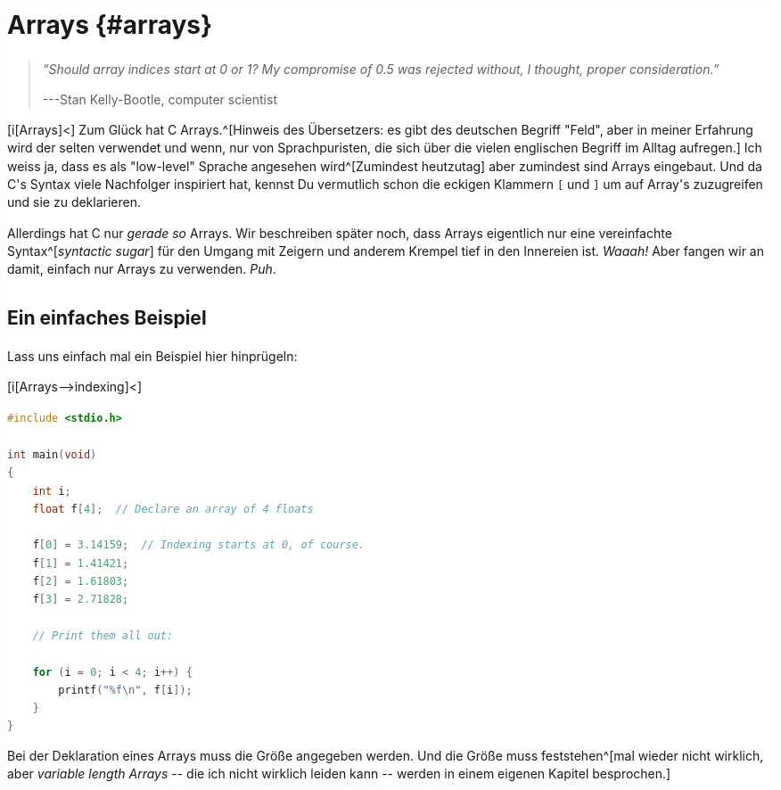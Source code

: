 

# Arrays {#arrays}

> _“Should array indices start at 0 or 1?  My compromise of 0.5 was
> rejected without, I thought, proper consideration.”_
>
> ---Stan Kelly-Bootle, computer scientist

[i[Arrays]<] Zum Glück hat C Arrays.^[Hinweis des Übersetzers: es gibt
des deutschen Begriff "Feld", aber in meiner Erfahrung wird der selten
verwendet und wenn, nur von Sprachpuristen, die sich über die vielen
englischen Begriff im Alltag aufregen.] Ich weiss ja, dass es als
"low-level" Sprache angesehen wird^[Zumindest heutzutag] aber zumindest
sind Arrays eingebaut. Und da C's Syntax viele Nachfolger inspiriert
hat, kennst Du vermutlich schon die eckigen Klammern `[` und `]` um auf
Array's zuzugreifen und sie zu deklarieren.

Allerdings hat C nur _gerade so_ Arrays. Wir beschreiben später noch,
dass Arrays eigentlich nur eine vereinfachte Syntax^[_syntactic sugar_]
für den Umgang mit Zeigern und anderem Krempel tief in den Innereien
ist. _Waaah!_ Aber fangen wir an damit, einfach nur Arrays zu verwenden.
_Puh_.

## Ein einfaches Beispiel

Lass uns einfach mal ein Beispiel hier hinprügeln:

[i[Arrays-->indexing]<]
``` {.c .numberLines}
#include <stdio.h>

int main(void)
{
    int i;
    float f[4];  // Declare an array of 4 floats

    f[0] = 3.14159;  // Indexing starts at 0, of course.
    f[1] = 1.41421;
    f[2] = 1.61803;
    f[3] = 2.71828;

    // Print them all out:

    for (i = 0; i < 4; i++) {
        printf("%f\n", f[i]);
    }
}
```

Bei der Deklaration eines Arrays muss die Größe angegeben werden. Und
die Größe muss feststehen^[mal wieder nicht wirklich, aber _variable
length Arrays_ -- die ich nicht wirklich leiden kann -- werden in einem
eigenen Kapitel besprochen.]
